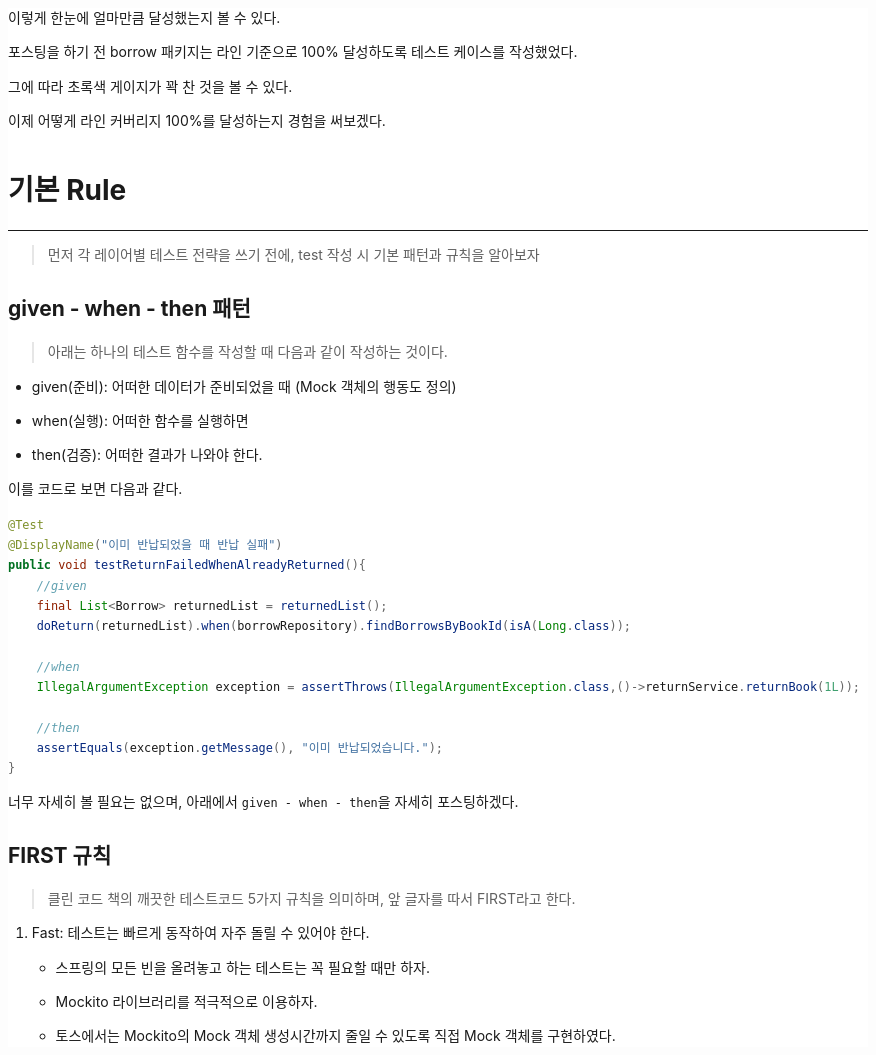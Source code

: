 이렇게 한눈에 얼마만큼 달성했는지 볼 수 있다. 

포스팅을 하기 전 borrow 패키지는 라인 기준으로 100% 달성하도록 테스트 케이스를 작성했었다.

그에 따라 초록색 게이지가 꽉 찬 것을 볼 수 있다.

이제 어떻게 라인 커버리지 100%를 달성하는지 경험을 써보겠다. 

# 기본 Rule

---

> 먼저 각 레이어별 테스트 전략을 쓰기 전에, test 작성 시 기본 패턴과 규칙을 알아보자

## given - when - then 패턴

> 아래는 하나의 테스트 함수를 작성할 때 다음과 같이 작성하는 것이다.

* given(준비): 어떠한 데이터가 준비되었을 때 (Mock 객체의 행동도 정의)
  
* when(실행): 어떠한 함수를 실행하면

* then(검증): 어떠한 결과가 나와야 한다.

이를 코드로 보면 다음과 같다.

```java
@Test
@DisplayName("이미 반납되었을 때 반납 실패")
public void testReturnFailedWhenAlreadyReturned(){
    //given
    final List<Borrow> returnedList = returnedList();
    doReturn(returnedList).when(borrowRepository).findBorrowsByBookId(isA(Long.class));

    //when
    IllegalArgumentException exception = assertThrows(IllegalArgumentException.class,()->returnService.returnBook(1L));

    //then
    assertEquals(exception.getMessage(), "이미 반납되었습니다.");
}
```

너무 자세히 볼 필요는 없으며, 아래에서 `given - when - then`을 자세히 포스팅하겠다. 


## FIRST 규칙

> 클린 코드 책의 깨끗한 테스트코드 5가지 규칙을 의미하며, 앞 글자를 따서 FIRST라고 한다. 

1. Fast: 테스트는 빠르게 동작하여 자주 돌릴 수 있어야 한다.

   * 스프링의 모든 빈을 올려놓고 하는 테스트는 꼭 필요할 때만 하자.
    
   * Mockito 라이브러리를 적극적으로 이용하자.
    
   * 토스에서는 Mockito의 Mock 객체 생성시간까지 줄일 수 있도록 직접 Mock 객체를 구현하였다. 
   